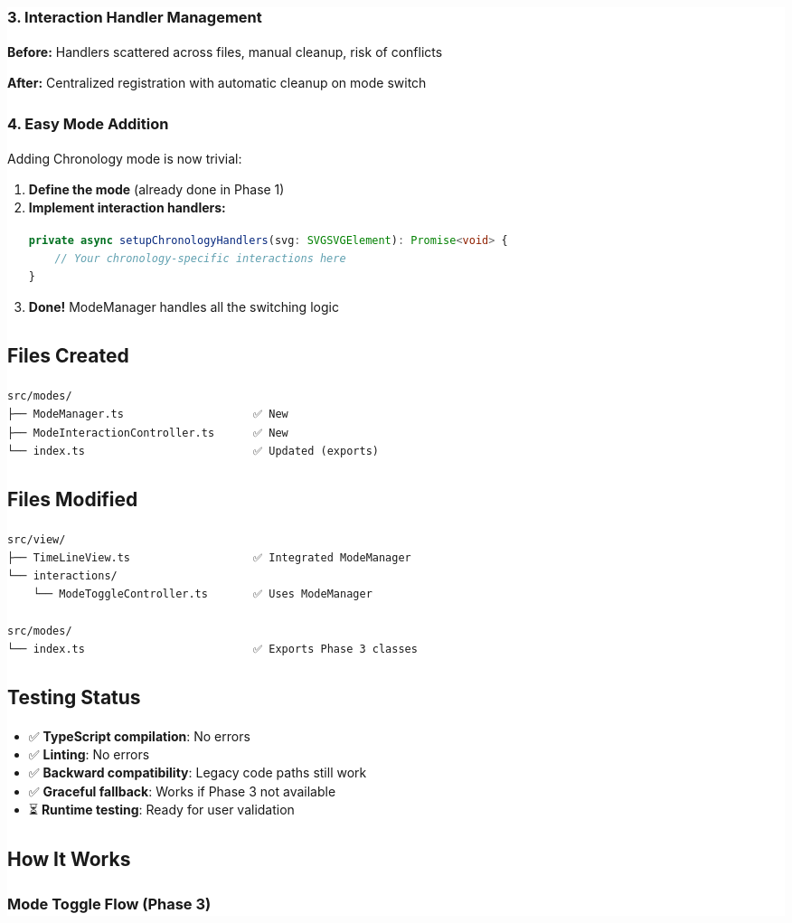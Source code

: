 ### 3. **Interaction Handler Management**

**Before:** Handlers scattered across files, manual cleanup, risk of conflicts

**After:** Centralized registration with automatic cleanup on mode switch

### 4. **Easy Mode Addition**

Adding Chronology mode is now trivial:

1. **Define the mode** (already done in Phase 1)
2. **Implement interaction handlers:**
   ```typescript
   private async setupChronologyHandlers(svg: SVGSVGElement): Promise<void> {
       // Your chronology-specific interactions here
   }
   ```
3. **Done!** ModeManager handles all the switching logic

## Files Created

```
src/modes/
├── ModeManager.ts                    ✅ New
├── ModeInteractionController.ts      ✅ New
└── index.ts                          ✅ Updated (exports)
```

## Files Modified

```
src/view/
├── TimeLineView.ts                   ✅ Integrated ModeManager
└── interactions/
    └── ModeToggleController.ts       ✅ Uses ModeManager

src/modes/
└── index.ts                          ✅ Exports Phase 3 classes
```

## Testing Status

- ✅ **TypeScript compilation**: No errors
- ✅ **Linting**: No errors  
- ✅ **Backward compatibility**: Legacy code paths still work
- ✅ **Graceful fallback**: Works if Phase 3 not available
- ⏳ **Runtime testing**: Ready for user validation

## How It Works

### Mode Toggle Flow (Phase 3)
